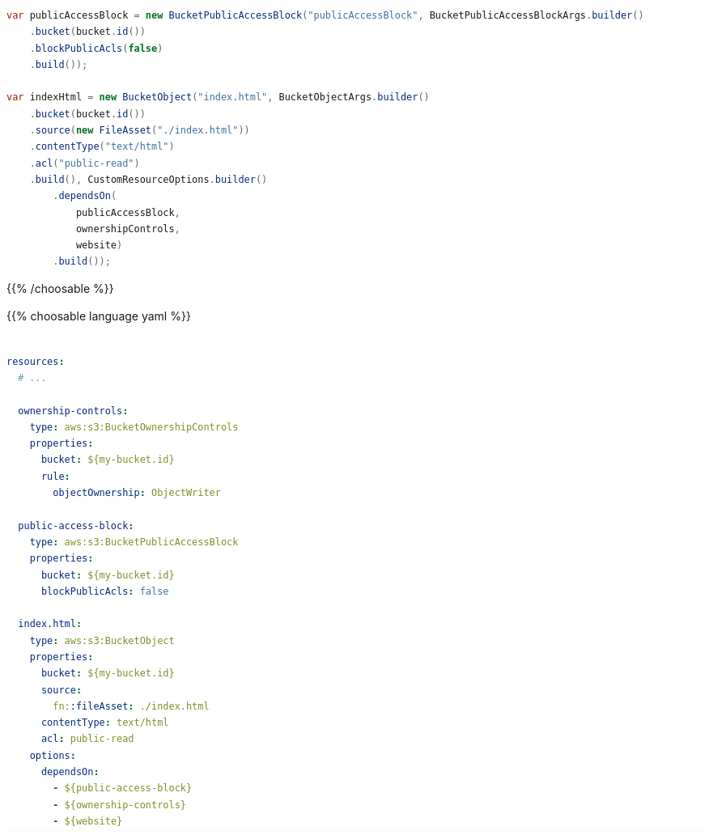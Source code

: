 ```java
var publicAccessBlock = new BucketPublicAccessBlock("publicAccessBlock", BucketPublicAccessBlockArgs.builder()
    .bucket(bucket.id())
    .blockPublicAcls(false)
    .build());

var indexHtml = new BucketObject("index.html", BucketObjectArgs.builder()
    .bucket(bucket.id())
    .source(new FileAsset("./index.html"))
    .contentType("text/html")
    .acl("public-read")
    .build(), CustomResourceOptions.builder()
        .dependsOn(
            publicAccessBlock,
            ownershipControls,
            website)
        .build());
```

{{% /choosable %}}

{{% choosable language yaml %}}

```yaml

resources:
  # ...

  ownership-controls:
    type: aws:s3:BucketOwnershipControls
    properties:
      bucket: ${my-bucket.id}
      rule:
        objectOwnership: ObjectWriter

  public-access-block:
    type: aws:s3:BucketPublicAccessBlock
    properties:
      bucket: ${my-bucket.id}
      blockPublicAcls: false

  index.html:
    type: aws:s3:BucketObject
    properties:
      bucket: ${my-bucket.id}
      source:
        fn::fileAsset: ./index.html
      contentType: text/html
      acl: public-read
    options:
      dependsOn:
        - ${public-access-block}
        - ${ownership-controls}
        - ${website}
```
